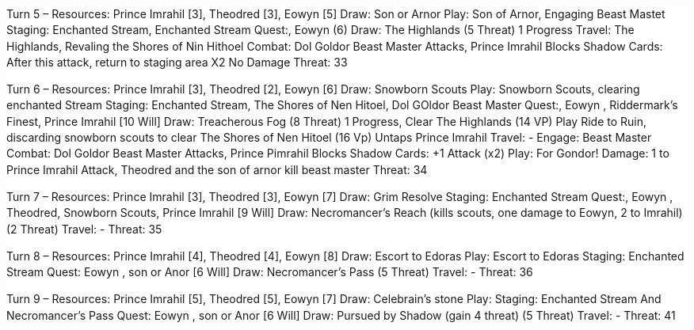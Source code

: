 Turn 5 –
Resources: Prince Imrahil [3], Theodred [3], Eowyn [5]
Draw: Son or Arnor
Play: Son of Arnor, Engaging Beast Mastet
Staging: Enchanted Stream, Enchanted Stream
Quest:, Eowyn (6)
Draw: The Highlands (5 Threat)
1 Progress
Travel: The Highlands, Revaling the Shores of Nin Hithoel
Combat: Dol Goldor Beast Master Attacks, Prince Imrahil Blocks
Shadow Cards: After this attack, return to staging area X2
No Damage
Threat: 33

Turn 6 –
Resources: Prince Imrahil [3], Theodred [2], Eowyn [6]
Draw: Snowborn Scouts
Play: Snowborn Scouts, clearing enchanted Stream
Staging: Enchanted Stream, The Shores of Nen Hitoel, Dol GOldor Beast Master
Quest:, Eowyn , Riddermark’s Finest, Prince Imrahil [10 Will]
Draw: Treacherous Fog (8 Threat)
1 Progress, Clear The Highlands (14 VP)
Play Ride to Ruin, discarding snowborn scouts to clear The Shores of Nen Hitoel (16 Vp)
Untaps Prince Imrahil
Travel: -
Engage: Beast Master
Combat: Dol Goldor Beast Master Attacks, Prince Pimrahil Blocks
Shadow Cards: +1 Attack (x2)
Play: For Gondor!
Damage: 1 to Prince Imrahil
Attack, Theodred and the son of arnor kill beast master
Threat: 34

Turn 7 –
Resources: Prince Imrahil [3], Theodred [3], Eowyn [7]
Draw: Grim Resolve
Staging: Enchanted Stream
Quest:, Eowyn , Theodred, Snowborn Scouts, Prince Imrahil [9 Will]
Draw: Necromancer’s Reach (kills scouts, one damage to Eowyn, 2 to Imrahil) (2 Threat)
Travel: -
Threat: 35

Turn 8 –
Resources: Prince Imrahil [4], Theodred [4], Eowyn [8]
Draw: Escort to Edoras
Play: Escort to Edoras
Staging: Enchanted Stream
Quest: Eowyn , son or Anor [6 Will]
Draw: Necromancer’s Pass (5 Threat)
Travel: -
Threat: 36

Turn 9 –
Resources: Prince Imrahil [5], Theodred [5], Eowyn [7]
Draw: Celebrain’s stone
Play:
Staging: Enchanted Stream And Necromancer’s Pass
Quest: Eowyn , son or Anor [6 Will]
Draw: Pursued by Shadow (gain 4 threat) (5 Threat)
Travel: -
Threat: 41
